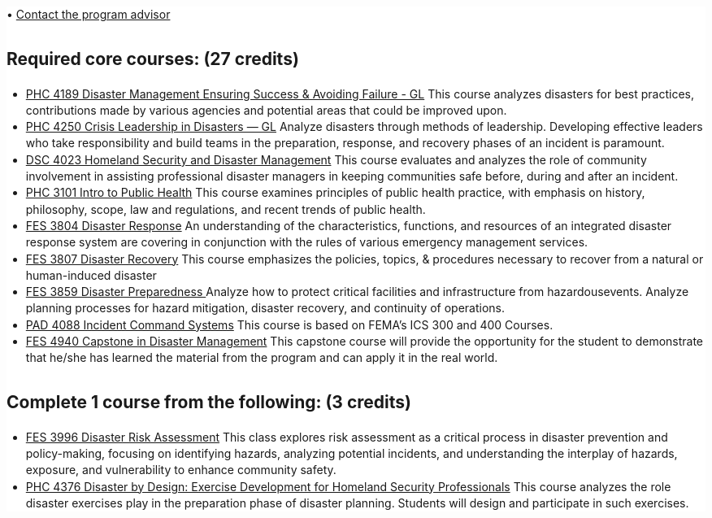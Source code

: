 •
[](https://www.youtube.com/watch?v=fv_3USSrBS0 "Watch on YouTube")
[Contact the program advisor](https://aidp.fiu.edu/about-us/faculty-staff/profiles/erick-pacheco.html)
## **Required core courses: (27 credits)**
  * [PHC 4189 Disaster Management Ensuring Success & Avoiding Failure - GL](https://aidp.fiu.edu/degree-programs/undergraduate-program/index.html#panel-N106B8-1)
This course analyzes disasters for best practices, contributions made by various agencies and potential areas that could be improved upon.
  * [PHC 4250 Crisis Leadership in Disasters — GL](https://aidp.fiu.edu/degree-programs/undergraduate-program/index.html#panel-N106B8-2)
Analyze disasters through methods of leadership. Developing effective leaders who take responsibility and build teams in the preparation, response, and recovery phases of an incident is paramount.
  * [DSC 4023 Homeland Security and Disaster Management](https://aidp.fiu.edu/degree-programs/undergraduate-program/index.html#panel-N106B8-3)
This course evaluates and analyzes the role of community involvement in assisting professional disaster managers in keeping communities safe before, during and after an incident.
  * [PHC 3101 Intro to Public Health](https://aidp.fiu.edu/degree-programs/undergraduate-program/index.html#panel-N106B8-4)
This course examines principles of public health practice, with emphasis on history, philosophy, scope, law and regulations, and recent trends of public health.
  * [FES 3804 Disaster Response](https://aidp.fiu.edu/degree-programs/undergraduate-program/index.html#panel-N106B8-5)
An understanding of the characteristics, functions, and resources of an integrated disaster response system are covering in conjunction with the rules of various emergency management services.
  * [FES 3807 Disaster Recovery](https://aidp.fiu.edu/degree-programs/undergraduate-program/index.html#panel-N106B8-6)
This course emphasizes the policies, topics, & procedures necessary to recover from a natural or human-induced disaster
  * [FES 3859 Disaster Preparedness ](https://aidp.fiu.edu/degree-programs/undergraduate-program/index.html#panel-N106B8-7)
Analyze how to protect critical facilities and infrastructure from hazardousevents. Analyze planning processes for hazard mitigation, disaster recovery, and continuity of operations.
  * [PAD 4088 Incident Command Systems](https://aidp.fiu.edu/degree-programs/undergraduate-program/index.html#panel-N106B8-8)
This course is based on FEMA’s ICS 300 and 400 Courses.
  * [FES 4940 Capstone in Disaster Management](https://aidp.fiu.edu/degree-programs/undergraduate-program/index.html#panel-N106B8-9)
This capstone course will provide the opportunity for the student to demonstrate that he/she has learned the material from the program and can apply it in the real world.


## **Complete 1 course from the following: (3 credits)**
  * [FES 3996 Disaster Risk Assessment](https://aidp.fiu.edu/degree-programs/undergraduate-program/index.html#panel-N1088C-1)
This class explores risk assessment as a critical process in disaster prevention and policy-making, focusing on identifying hazards, analyzing potential incidents, and understanding the interplay of hazards, exposure, and vulnerability to enhance community safety.
  * [PHC 4376 Disaster by Design: Exercise Development for Homeland Security Professionals](https://aidp.fiu.edu/degree-programs/undergraduate-program/index.html#panel-N1088C-2)
This course analyzes the role disaster exercises play in the preparation phase of disaster planning. Students will design and participate in such exercises.
